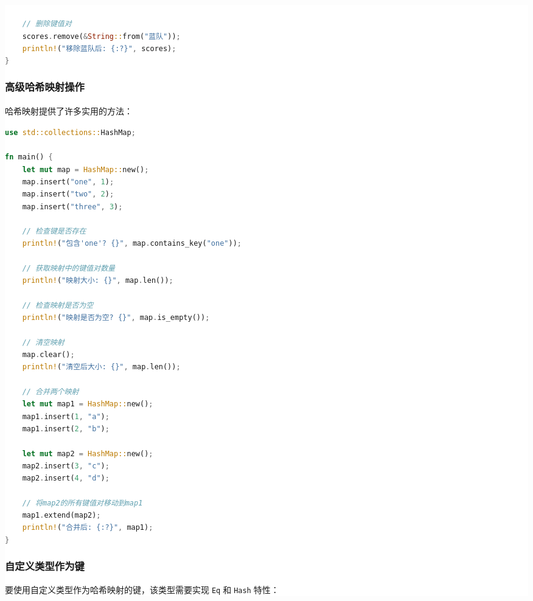 ```rust

    // 删除键值对
    scores.remove(&String::from("蓝队"));
    println!("移除蓝队后: {:?}", scores);
}
```

### 高级哈希映射操作

哈希映射提供了许多实用的方法：

```rust
use std::collections::HashMap;

fn main() {
    let mut map = HashMap::new();
    map.insert("one", 1);
    map.insert("two", 2);
    map.insert("three", 3);

    // 检查键是否存在
    println!("包含'one'? {}", map.contains_key("one"));

    // 获取映射中的键值对数量
    println!("映射大小: {}", map.len());

    // 检查映射是否为空
    println!("映射是否为空? {}", map.is_empty());

    // 清空映射
    map.clear();
    println!("清空后大小: {}", map.len());

    // 合并两个映射
    let mut map1 = HashMap::new();
    map1.insert(1, "a");
    map1.insert(2, "b");

    let mut map2 = HashMap::new();
    map2.insert(3, "c");
    map2.insert(4, "d");

    // 将map2的所有键值对移动到map1
    map1.extend(map2);
    println!("合并后: {:?}", map1);
}
```

### 自定义类型作为键

要使用自定义类型作为哈希映射的键，该类型需要实现 `Eq` 和 `Hash` 特性：
